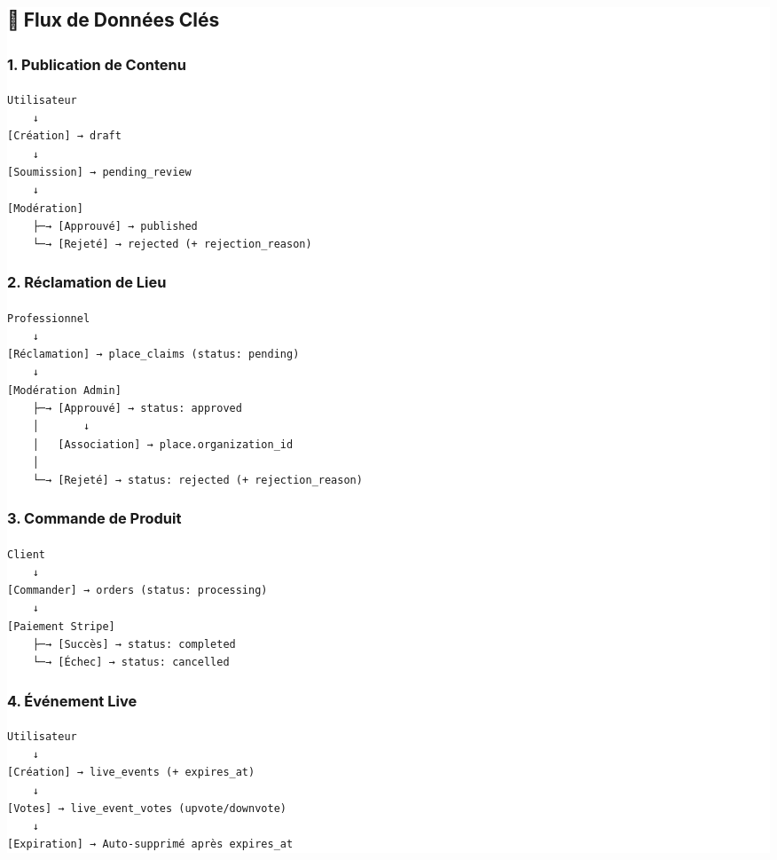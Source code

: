 ## 🎯 Flux de Données Clés

### 1. Publication de Contenu

```
Utilisateur
    ↓
[Création] → draft
    ↓
[Soumission] → pending_review
    ↓
[Modération]
    ├─→ [Approuvé] → published
    └─→ [Rejeté] → rejected (+ rejection_reason)
```

### 2. Réclamation de Lieu

```
Professionnel
    ↓
[Réclamation] → place_claims (status: pending)
    ↓
[Modération Admin]
    ├─→ [Approuvé] → status: approved
    │       ↓
    │   [Association] → place.organization_id
    │
    └─→ [Rejeté] → status: rejected (+ rejection_reason)
```

### 3. Commande de Produit

```
Client
    ↓
[Commander] → orders (status: processing)
    ↓
[Paiement Stripe]
    ├─→ [Succès] → status: completed
    └─→ [Échec] → status: cancelled
```

### 4. Événement Live

```
Utilisateur
    ↓
[Création] → live_events (+ expires_at)
    ↓
[Votes] → live_event_votes (upvote/downvote)
    ↓
[Expiration] → Auto-supprimé après expires_at
```

